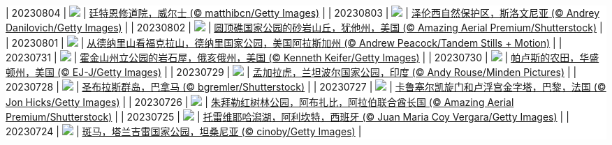 | 20230804 | ![](https://www.bing.com/th?id=OHR.GothicRuins_ZH-CN8317467997_1920x1080.jpg&rf=LaDigue_1920x1080.jpg&pid=hp) | [廷特恩修道院，威尔士 (© matthibcn/Getty Images)](https://www.bing.com/th?id=OHR.GothicRuins_ZH-CN8317467997_1920x1080.jpg&rf=LaDigue_1920x1080.jpg&pid=hp) |
| 20230803 | ![](https://www.bing.com/th?id=OHR.ZelenciSprings_ZH-CN8022746409_1920x1080.jpg&rf=LaDigue_1920x1080.jpg&pid=hp) | [泽伦西自然保护区，斯洛文尼亚 (© Andrey Danilovich/Getty Images)](https://www.bing.com/th?id=OHR.ZelenciSprings_ZH-CN8022746409_1920x1080.jpg&rf=LaDigue_1920x1080.jpg&pid=hp) |
| 20230802 | ![](https://www.bing.com/th?id=OHR.CapitolButte_ZH-CN7707972988_1920x1080.jpg&rf=LaDigue_1920x1080.jpg&pid=hp) | [圆顶礁国家公园的砂岩山丘，犹他州，美国 (© Amazing Aerial Premium/Shutterstock)](https://www.bing.com/th?id=OHR.CapitolButte_ZH-CN7707972988_1920x1080.jpg&rf=LaDigue_1920x1080.jpg&pid=hp) |
| 20230801 | ![](https://www.bing.com/th?id=OHR.DenaliClimber_ZH-CN7548168932_1920x1080.jpg&rf=LaDigue_1920x1080.jpg&pid=hp) | [从德纳里山看福克拉山，德纳里国家公园，美国阿拉斯加州 (© Andrew Peacock/Tandem Stills + Motion)](https://www.bing.com/th?id=OHR.DenaliClimber_ZH-CN7548168932_1920x1080.jpg&rf=LaDigue_1920x1080.jpg&pid=hp) |
| 20230731 | ![](https://www.bing.com/th?id=OHR.RockHouse_ZH-CN7318310409_1920x1080.jpg&rf=LaDigue_1920x1080.jpg&pid=hp) | [霍金山州立公园的岩石屋，俄亥俄州，美国 (© Kenneth Keifer/Getty Images)](https://www.bing.com/th?id=OHR.RockHouse_ZH-CN7318310409_1920x1080.jpg&rf=LaDigue_1920x1080.jpg&pid=hp) |
| 20230730 | ![](https://www.bing.com/th?id=OHR.PalouseHills_ZH-CN6864015897_1920x1080.jpg&rf=LaDigue_1920x1080.jpg&pid=hp) | [帕卢斯的农田，华盛顿州，美国 (© EJ-J/Getty Images)](https://www.bing.com/th?id=OHR.PalouseHills_ZH-CN6864015897_1920x1080.jpg&rf=LaDigue_1920x1080.jpg&pid=hp) |
| 20230729 | ![](https://www.bing.com/th?id=OHR.TigerIndia_ZH-CN6657629375_1920x1080.jpg&rf=LaDigue_1920x1080.jpg&pid=hp) | [孟加拉虎，兰坦波尔国家公园，印度 (© Andy Rouse/Minden Pictures)](https://www.bing.com/th?id=OHR.TigerIndia_ZH-CN6657629375_1920x1080.jpg&rf=LaDigue_1920x1080.jpg&pid=hp) |
| 20230728 | ![](https://www.bing.com/th?id=OHR.SanBlasIslands_ZH-CN6320572106_1920x1080.jpg&rf=LaDigue_1920x1080.jpg&pid=hp) | [圣布拉斯群岛，巴拿马 (© bgremler/Shutterstock)](https://www.bing.com/th?id=OHR.SanBlasIslands_ZH-CN6320572106_1920x1080.jpg&rf=LaDigue_1920x1080.jpg&pid=hp) |
| 20230727 | ![](https://www.bing.com/th?id=OHR.ParisLouvre_ZH-CN0341884841_1920x1080.jpg&rf=LaDigue_1920x1080.jpg&pid=hp) | [卡鲁塞尔凯旋门和卢浮宫金字塔，巴黎，法国 (© Jon Hicks/Getty Images)](https://www.bing.com/th?id=OHR.ParisLouvre_ZH-CN0341884841_1920x1080.jpg&rf=LaDigue_1920x1080.jpg&pid=hp) |
| 20230726 | ![](https://www.bing.com/th?id=OHR.MangrovePark_ZH-CN0208518370_1920x1080.jpg&rf=LaDigue_1920x1080.jpg&pid=hp) | [朱拜勒红树林公园，阿布扎比，阿拉伯联合酋长国 (© Amazing Aerial Premium/Shutterstock)](https://www.bing.com/th?id=OHR.MangrovePark_ZH-CN0208518370_1920x1080.jpg&rf=LaDigue_1920x1080.jpg&pid=hp) |
| 20230725 | ![](https://www.bing.com/th?id=OHR.LasLagunas_ZH-CN9917702340_1920x1080.jpg&rf=LaDigue_1920x1080.jpg&pid=hp) | [托雷维耶哈潟湖，阿利坎特，西班牙 (© Juan Maria Coy Vergara/Getty Images)](https://www.bing.com/th?id=OHR.LasLagunas_ZH-CN9917702340_1920x1080.jpg&rf=LaDigue_1920x1080.jpg&pid=hp) |
| 20230724 | ![](https://www.bing.com/th?id=OHR.ZebraCousins_ZH-CN8159888859_1920x1080.jpg&rf=LaDigue_1920x1080.jpg&pid=hp) | [斑马，塔兰吉雷国家公园，坦桑尼亚 (© cinoby/Getty Images)](https://www.bing.com/th?id=OHR.ZebraCousins_ZH-CN8159888859_1920x1080.jpg&rf=LaDigue_1920x1080.jpg&pid=hp) |
